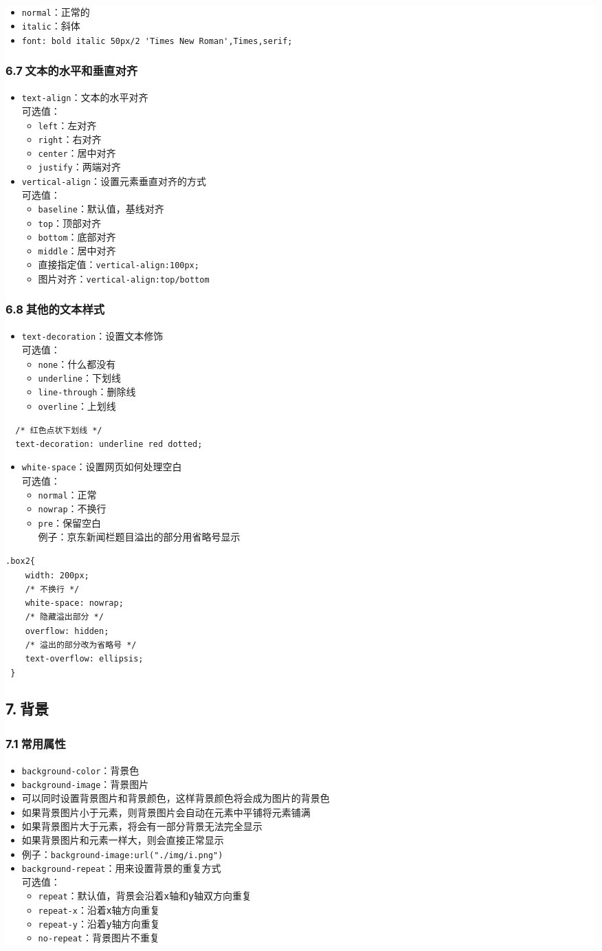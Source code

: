   - `normal`：正常的
  - `italic`：斜体
- `font: bold italic 50px/2 'Times New Roman',Times,serif;`
### 6.7 文本的水平和垂直对齐
- `text-align`：文本的水平对齐 <br/>
可选值：<br/>
  - `left`：左对齐
  - `right`：右对齐
  - `center`：居中对齐
  - `justify`：两端对齐
- `vertical-align`：设置元素垂直对齐的方式 <br/>
可选值：<br/>
  - `baseline`：默认值，基线对齐
  - `top`：顶部对齐
  - `bottom`：底部对齐
  - `middle`：居中对齐
  - 直接指定值：`vertical-align:100px;`
  - 图片对齐：`vertical-align:top/bottom`
### 6.8 其他的文本样式
- `text-decoration`：设置文本修饰 <br/>
可选值：<br/>
  - `none`：什么都没有
  - `underline`：下划线
  - `line-through`：删除线
  - `overline`：上划线
```
  /* 红色点状下划线 */
  text-decoration: underline red dotted;
```
- `white-space`：设置网页如何处理空白 <br/>
 可选值：<br/>
   - `normal`：正常
   - `nowrap`：不换行
   - `pre`：保留空白 <br/>
例子：京东新闻栏题目溢出的部分用省略号显示
```
.box2{
    width: 200px;
    /* 不换行 */
    white-space: nowrap;
    /* 隐藏溢出部分 */
    overflow: hidden;
    /* 溢出的部分改为省略号 */
    text-overflow: ellipsis;
 }
 ```
## 7. 背景
### 7.1 常用属性
 - `background-color`：背景色
 - `background-image`：背景图片
  - 可以同时设置背景图片和背景颜色，这样背景颜色将会成为图片的背景色
  - 如果背景图片小于元素，则背景图片会自动在元素中平铺将元素铺满
  - 如果背景图片大于元素，将会有一部分背景无法完全显示
  - 如果背景图片和元素一样大，则会直接正常显示
  - 例子：`background-image:url("./img/i.png")`
- `background-repeat`：用来设置背景的重复方式 <br/>
可选值：<br/>
  - `repeat`：默认值，背景会沿着x轴和y轴双方向重复
  - `repeat-x`：沿着x轴方向重复
  - `repeat-y`：沿着y轴方向重复
  - `no-repeat`：背景图片不重复